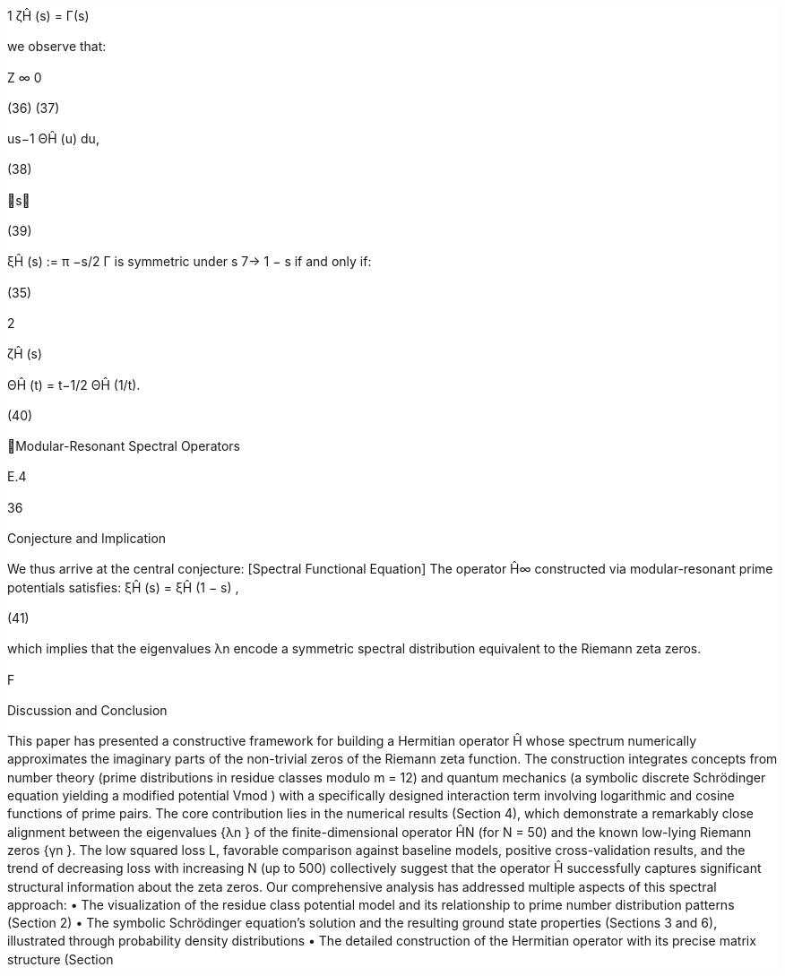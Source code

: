 1
ζĤ (s) =
Γ(s)

we observe that:

Z ∞
0

(36)
(37)

us−1 ΘĤ (u) du,

(38)

s

(39)

ξĤ (s) := π −s/2 Γ
is symmetric under s 7→ 1 − s if and only if:

(35)

2

ζĤ (s)

ΘĤ (t) = t−1/2 ΘĤ (1/t).

(40)

Modular-Resonant Spectral Operators

E.4

36

Conjecture and Implication

We thus arrive at the central conjecture: [Spectral Functional Equation] The operator Ĥ∞ constructed via modular-resonant prime potentials satisfies:
ξĤ (s) = ξĤ (1 − s) ,

(41)

which implies that the eigenvalues λn encode a symmetric spectral distribution equivalent to the
Riemann zeta zeros.

F

Discussion and Conclusion

This paper has presented a constructive framework for building a Hermitian operator Ĥ whose
spectrum numerically approximates the imaginary parts of the non-trivial zeros of the Riemann zeta
function. The construction integrates concepts from number theory (prime distributions in residue
classes modulo m = 12) and quantum mechanics (a symbolic discrete Schrödinger equation yielding
a modified potential Vmod ) with a specifically designed interaction term involving logarithmic and
cosine functions of prime pairs.
The core contribution lies in the numerical results (Section 4), which demonstrate a remarkably
close alignment between the eigenvalues {λn } of the finite-dimensional operator ĤN (for N = 50)
and the known low-lying Riemann zeros {γn }. The low squared loss L, favorable comparison against
baseline models, positive cross-validation results, and the trend of decreasing loss with increasing
N (up to 500) collectively suggest that the operator Ĥ successfully captures significant structural
information about the zeta zeros.
Our comprehensive analysis has addressed multiple aspects of this spectral approach:
• The visualization of the residue class potential model and its relationship to prime number
distribution patterns (Section 2)
• The symbolic Schrödinger equation’s solution and the resulting ground state properties (Sections 3 and 6), illustrated through probability density distributions
• The detailed construction of the Hermitian operator with its precise matrix structure (Section